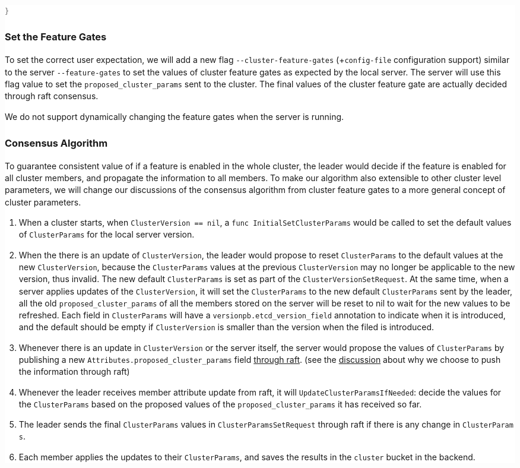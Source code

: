 ```go
}
```

### Set the Feature Gates
To set the correct user expectation, we will add a new flag `--cluster-feature-gates` (+`config-file` configuration support) similar to the server `--feature-gates` to set the values of cluster feature gates as expected by the local server. The server will use this flag value to set the `proposed_cluster_params` sent to the cluster. The final values of the cluster feature gate are actually decided through raft consensus.

We do not support dynamically changing the feature gates when the server is running.

### Consensus Algorithm

To guarantee consistent value of if a feature is enabled in the whole cluster, the leader would decide if the feature is enabled for all cluster members, and propagate the information to all members. To make our algorithm also extensible to other cluster level parameters, we will change our discussions of the consensus algorithm from cluster feature gates to a more general concept of cluster parameters.

1. When a cluster starts, when `ClusterVersion == nil`, a `func InitialSetClusterParams` would be called to set the default values of `ClusterParams` for the local server version.

1. When the there is an update of `ClusterVersion`, the leader would propose to reset `ClusterParams` to the default values at the new `ClusterVersion`, because the `ClusterParams` values at the previous `ClusterVersion` may no longer be applicable to the new version, thus invalid. The new default `ClusterParams` is set as part of the `ClusterVersionSetRequest`. At the same time, when a server applies updates of the `ClusterVersion`, it will set the `ClusterParams` to the new default `ClusterParams` sent by the leader, all the old `proposed_cluster_params` of all the members stored on the server will be reset to nil to wait for the new values to be refreshed. Each field in `ClusterParams` will have a `versionpb.etcd_version_field` annotation to indicate when it is introduced, and the default should be empty if `ClusterVersion` is smaller than the version when the filed is introduced.

1. Whenever there is an update in `ClusterVersion` or the server itself, the server would propose the values of `ClusterParams` by publishing a new `Attributes.proposed_cluster_params` field [through raft](https://github.com/etcd-io/etcd/blob/e37a67e40b3f5ff8ef81f9de6e7f475f17fda32b/server/etcdserver/server.go#L1745). (see the [discussion](#push-vs-poll-when-leader-decides-cluster-feature-gate) about why we choose to push the information through raft)

1. Whenever the leader receives member attribute update from raft, it will `UpdateClusterParamsIfNeeded`: decide the values for the `ClusterParams` based on the proposed values of the `proposed_cluster_params` it has received so far.

1. The leader sends the final `ClusterParams` values in `ClusterParamsSetRequest` through raft if there is any change in `ClusterParams`. 

1. Each member applies the updates to their `ClusterParams`, and saves the results in the `cluster` bucket in the backend.
